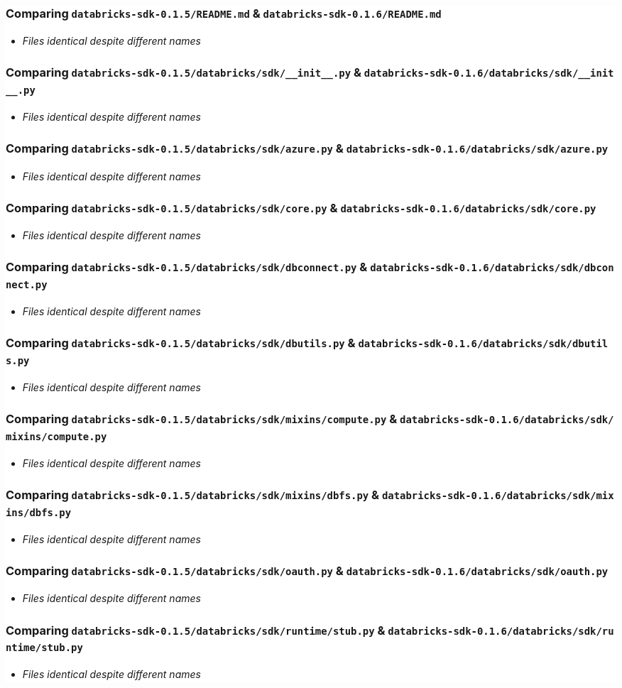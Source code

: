 ### Comparing `databricks-sdk-0.1.5/README.md` & `databricks-sdk-0.1.6/README.md`

 * *Files identical despite different names*

### Comparing `databricks-sdk-0.1.5/databricks/sdk/__init__.py` & `databricks-sdk-0.1.6/databricks/sdk/__init__.py`

 * *Files identical despite different names*

### Comparing `databricks-sdk-0.1.5/databricks/sdk/azure.py` & `databricks-sdk-0.1.6/databricks/sdk/azure.py`

 * *Files identical despite different names*

### Comparing `databricks-sdk-0.1.5/databricks/sdk/core.py` & `databricks-sdk-0.1.6/databricks/sdk/core.py`

 * *Files identical despite different names*

### Comparing `databricks-sdk-0.1.5/databricks/sdk/dbconnect.py` & `databricks-sdk-0.1.6/databricks/sdk/dbconnect.py`

 * *Files identical despite different names*

### Comparing `databricks-sdk-0.1.5/databricks/sdk/dbutils.py` & `databricks-sdk-0.1.6/databricks/sdk/dbutils.py`

 * *Files identical despite different names*

### Comparing `databricks-sdk-0.1.5/databricks/sdk/mixins/compute.py` & `databricks-sdk-0.1.6/databricks/sdk/mixins/compute.py`

 * *Files identical despite different names*

### Comparing `databricks-sdk-0.1.5/databricks/sdk/mixins/dbfs.py` & `databricks-sdk-0.1.6/databricks/sdk/mixins/dbfs.py`

 * *Files identical despite different names*

### Comparing `databricks-sdk-0.1.5/databricks/sdk/oauth.py` & `databricks-sdk-0.1.6/databricks/sdk/oauth.py`

 * *Files identical despite different names*

### Comparing `databricks-sdk-0.1.5/databricks/sdk/runtime/stub.py` & `databricks-sdk-0.1.6/databricks/sdk/runtime/stub.py`

 * *Files identical despite different names*

